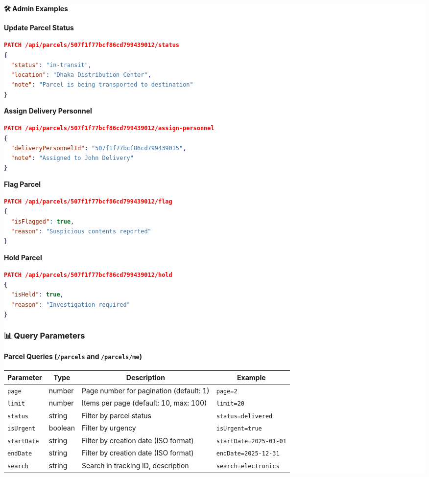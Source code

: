 #### 🛠️ Admin Examples

**Update Parcel Status**

```json
PATCH /api/parcels/507f1f77bcf86cd799439012/status
{
  "status": "in-transit",
  "location": "Dhaka Distribution Center",
  "note": "Parcel is being transported to destination"
}
```

**Assign Delivery Personnel**

```json
PATCH /api/parcels/507f1f77bcf86cd799439012/assign-personnel
{
  "deliveryPersonnelId": "507f1f77bcf86cd799439015",
  "note": "Assigned to John Delivery"
}
```

**Flag Parcel**

```json
PATCH /api/parcels/507f1f77bcf86cd799439012/flag
{
  "isFlagged": true,
  "reason": "Suspicious contents reported"
}
```

**Hold Parcel**

```json
PATCH /api/parcels/507f1f77bcf86cd799439012/hold
{
  "isHeld": true,
  "reason": "Investigation required"
}
```

### 📊 Query Parameters

#### Parcel Queries (`/parcels` and `/parcels/me`)

| Parameter   | Type    | Description                             | Example                |
| ----------- | ------- | --------------------------------------- | ---------------------- |
| `page`      | number  | Page number for pagination (default: 1) | `page=2`               |
| `limit`     | number  | Items per page (default: 10, max: 100)  | `limit=20`             |
| `status`    | string  | Filter by parcel status                 | `status=delivered`     |
| `isUrgent`  | boolean | Filter by urgency                       | `isUrgent=true`        |
| `startDate` | string  | Filter by creation date (ISO format)    | `startDate=2025-01-01` |
| `endDate`   | string  | Filter by creation date (ISO format)    | `endDate=2025-12-31`   |
| `search`    | string  | Search in tracking ID, description      | `search=electronics`   |
